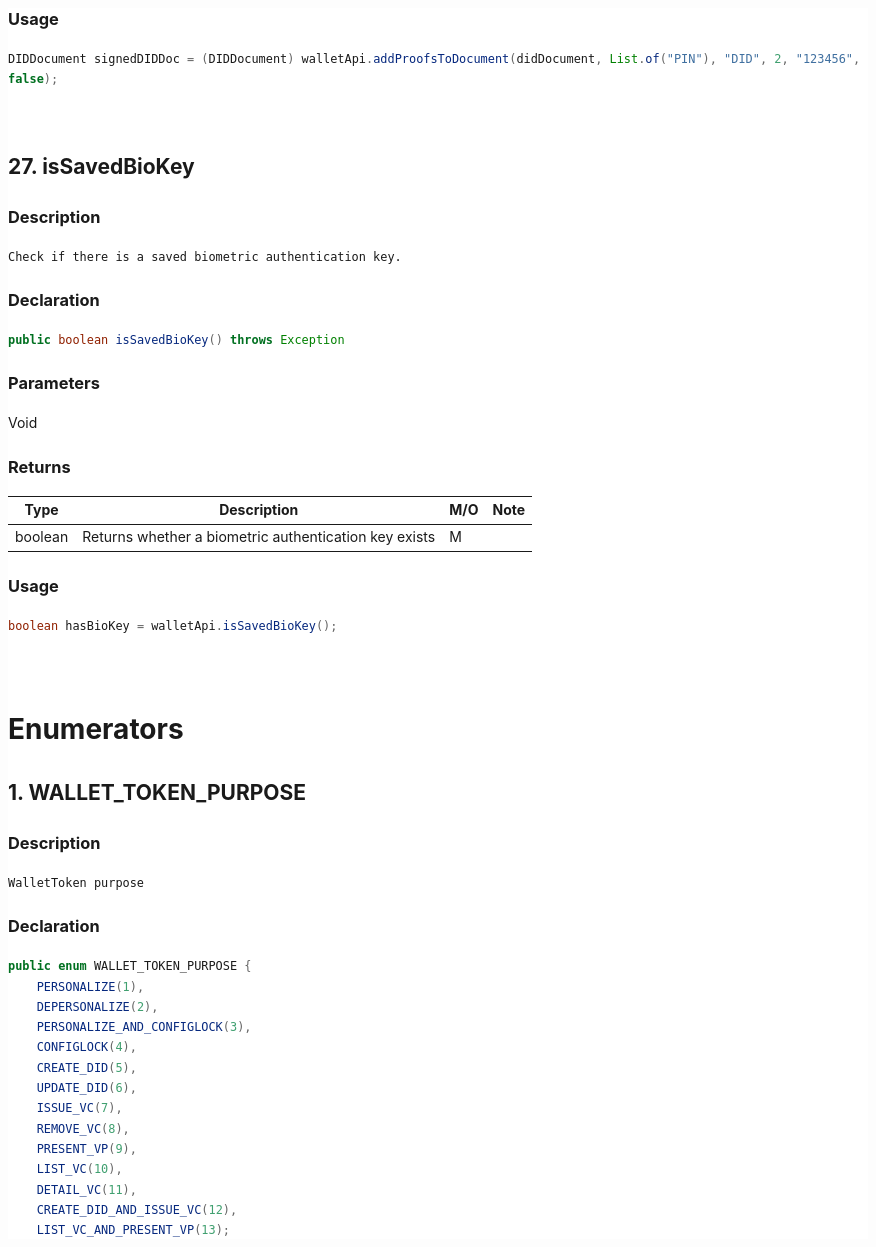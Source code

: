 ### Usage

```java
DIDDocument signedDIDDoc = (DIDDocument) walletApi.addProofsToDocument(didDocument, List.of("PIN"), "DID", 2, "123456", false);
```

<br>


## 27. isSavedBioKey

### Description
`Check if there is a saved biometric authentication key.`

### Declaration

```java
public boolean isSavedBioKey() throws Exception
```

### Parameters

Void

### Returns

| Type    | Description                | **M/O** | **Note** |
|---------|---------------------|---------|----------|
| boolean | Returns whether a biometric authentication key exists | M       |          |

### Usage

```java
boolean hasBioKey = walletApi.isSavedBioKey();
```

<br>


# Enumerators
## 1. WALLET_TOKEN_PURPOSE

### Description

`WalletToken purpose`

### Declaration

```java
public enum WALLET_TOKEN_PURPOSE {
    PERSONALIZE(1),
    DEPERSONALIZE(2),
    PERSONALIZE_AND_CONFIGLOCK(3),
    CONFIGLOCK(4),
    CREATE_DID(5),
    UPDATE_DID(6),
    ISSUE_VC(7),
    REMOVE_VC(8),
    PRESENT_VP(9),
    LIST_VC(10),
    DETAIL_VC(11),
    CREATE_DID_AND_ISSUE_VC(12),
    LIST_VC_AND_PRESENT_VP(13);
```